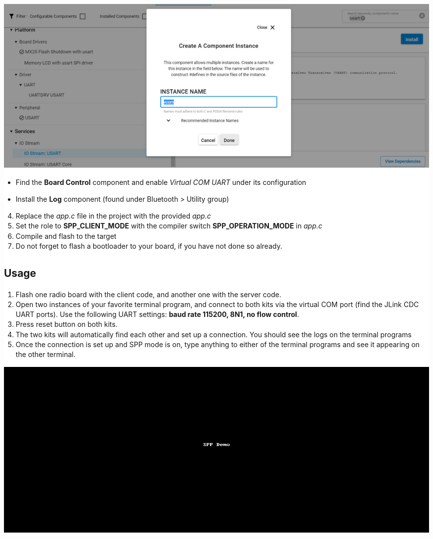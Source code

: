 ![](images/install_usart.png)

- Find the **Board Control** component  and enable *Virtual COM UART* under its configuration

- Install the **Log** component (found under Bluetooth > Utility group)

4. Replace the *app.c* file in the project with the provided *app.c*
5. Set the role to **SPP_CLIENT_MODE** with the compiler switch **SPP_OPERATION_MODE** in *app.c*
6. Compile and flash to the target
7. Do not forget to flash a bootloader to your board, if you have not done so already.



## Usage ##

1. Flash one radio board with the client code, and another one with the server code. 
2. Open two instances of your favorite terminal program, and connect to both kits via the virtual COM port (find the JLink CDC UART ports). Use the following UART settings: **baud rate 115200, 8N1, no flow control**.
3. Press reset button on both kits.
4. The two kits will automatically find each other and set up a connection. You should see the logs on the terminal programs
5. Once the connection is set up and SPP mode is on, type anything to either of the terminal programs and see it appearing on the other terminal.

![](images/spp_terminal.gif)
